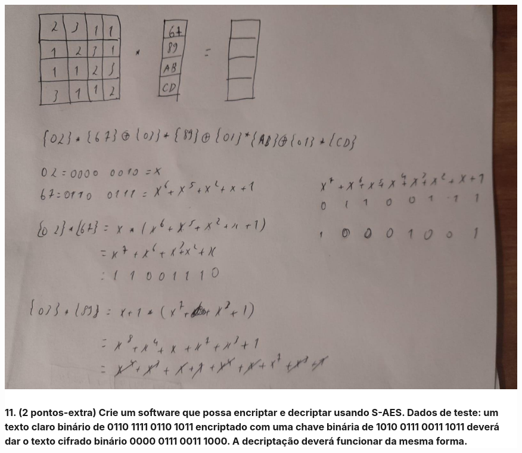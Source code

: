 ![questao10](questao10.jpeg)

### 11. (2 pontos-extra) Crie um software que possa encriptar e decriptar usando S-AES. Dados de teste: um texto claro binário de 0110 1111 0110 1011 encriptado com uma chave binária de 1010 0111 0011 1011 deverá dar o texto cifrado binário 0000 0111 0011 1000. A decriptação deverá funcionar da mesma forma.